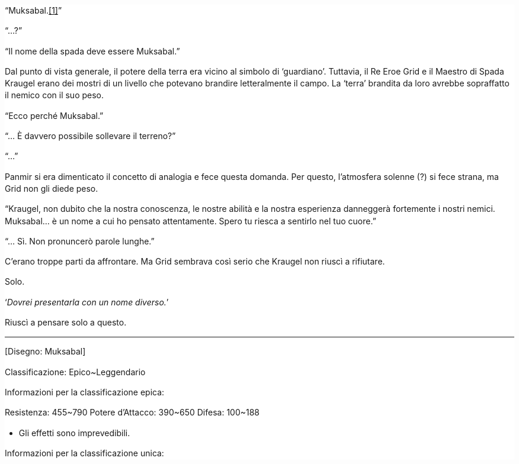 
“Muksabal.<a href="applewebdata://6D45A912-476C-488A-B59F-D3CAFF5A5D67#_ftn1" name="_ftnref1">[1]</a>”


“…?”


“Il nome della spada deve essere Muksabal.”


Dal punto di vista generale, il potere della terra era vicino al simbolo di ‘guardiano’. Tuttavia, il Re Eroe Grid e il Maestro di Spada Kraugel erano dei mostri di un livello che potevano brandire letteralmente il campo. La ‘terra’ brandita da loro avrebbe sopraffatto il nemico con il suo peso.


“Ecco perché Muksabal.”


“…  È davvero possibile sollevare il terreno?”


“…”


Panmir si era dimenticato il concetto di analogia e fece questa domanda. Per questo, l’atmosfera solenne (?) si fece strana, ma Grid non gli diede peso.


“Kraugel, non dubito che la nostra conoscenza, le nostre abilità e la nostra esperienza danneggerà fortemente i nostri nemici. Muksabal… è un nome a cui ho pensato attentamente. Spero tu riesca a sentirlo nel tuo cuore.”


“… Sì. Non pronuncerò parole lunghe.”


C’erano troppe parti da affrontare. Ma Grid sembrava così serio che Kraugel non riuscì a rifiutare.


Solo.


‘<em>Dovrei presentarla con un nome diverso.</em>’


Riuscì a pensare solo a questo.


***


[Disegno: Muksabal]


Classificazione: Epico~Leggendario


Informazioni per la classificazione epica:


Resistenza: 455~790     Potere d’Attacco: 390~650        Difesa: 100~188


* Gli effetti sono imprevedibili.


Informazioni per la classificazione unica:

